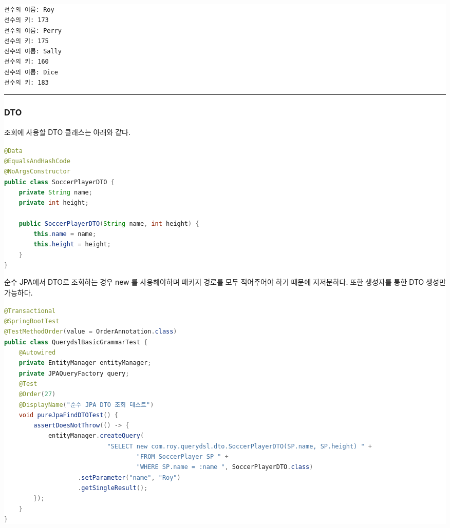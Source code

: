 ```bash
선수의 이름: Roy
선수의 키: 173
선수의 이름: Perry
선수의 키: 175
선수의 이름: Sally
선수의 키: 160
선수의 이름: Dice
선수의 키: 183
```

---

### DTO

조회에 사용할 DTO 클래스는 아래와 같다.

```java
@Data
@EqualsAndHashCode
@NoArgsConstructor
public class SoccerPlayerDTO {
    private String name;
    private int height;

    public SoccerPlayerDTO(String name, int height) {
        this.name = name;
        this.height = height;
    }
}
```

순수 JPA에서 DTO로 조회하는 경우 new 를 사용해야하며 패키지 경로를 모두 적어주어야 하기 때문에 지저분하다.
또한 생성자를 통한 DTO 생성만 가능하다.

```java
@Transactional
@SpringBootTest
@TestMethodOrder(value = OrderAnnotation.class)
public class QuerydslBasicGrammarTest {
    @Autowired
    private EntityManager entityManager;
    private JPAQueryFactory query;
    @Test
    @Order(27)
    @DisplayName("순수 JPA DTO 조회 테스트")
    void pureJpaFindDTOTest() {
        assertDoesNotThrow(() -> {
            entityManager.createQuery(
                            "SELECT new com.roy.querydsl.dto.SoccerPlayerDTO(SP.name, SP.height) " +
                                    "FROM SoccerPlayer SP " +
                                    "WHERE SP.name = :name ", SoccerPlayerDTO.class)
                    .setParameter("name", "Roy")
                    .getSingleResult();
        });
    }
}
```
